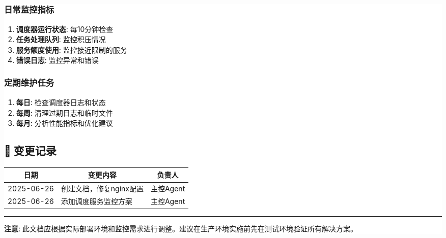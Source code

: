 ### 日常监控指标
1. **调度器运行状态**: 每10分钟检查
2. **任务处理队列**: 监控积压情况
3. **服务额度使用**: 监控接近限制的服务
4. **错误日志**: 监控异常和错误

### 定期维护任务
1. **每日**: 检查调度器日志和状态
2. **每周**: 清理过期日志和临时文件
3. **每月**: 分析性能指标和优化建议

## 📝 变更记录

| 日期 | 变更内容 | 负责人 |
|------|----------|--------|
| 2025-06-26 | 创建文档，修复nginx配置 | 主控Agent |
| 2025-06-26 | 添加调度服务监控方案 | 主控Agent |

---

**注意**: 此文档应根据实际部署环境和监控需求进行调整。建议在生产环境实施前先在测试环境验证所有解决方案。 